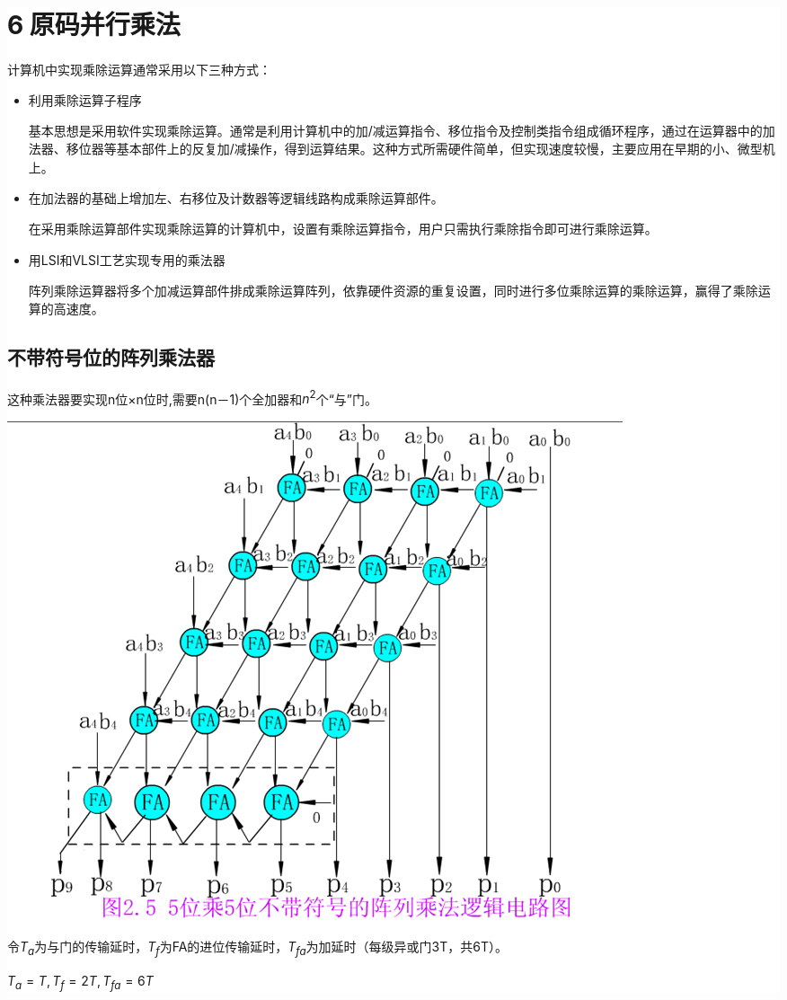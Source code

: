 # 6 原码并行乘法

计算机中实现乘除运算通常采用以下三种方式：

- 利用乘除运算子程序

    基本思想是采用软件实现乘除运算。通常是利用计算机中的加/减运算指令、移位指令及控制类指令组成循环程序，通过在运算器中的加法器、移位器等基本部件上的反复加/减操作，得到运算结果。这种方式所需硬件简单，但实现速度较慢，主要应用在早期的小、微型机上。

- 在加法器的基础上增加左、右移位及计数器等逻辑线路构成乘除运算部件。

    在采用乘除运算部件实现乘除运算的计算机中，设置有乘除运算指令，用户只需执行乘除指令即可进行乘除运算。

- 用LSI和VLSI工艺实现专用的乘法器

    阵列乘除运算器将多个加减运算部件排成乘除运算阵列，依靠硬件资源的重复设置，同时进行多位乘除运算的乘除运算，赢得了乘除运算的高速度。

## 不带符号位的阵列乘法器

这种乘法器要实现n位×n位时,需要n(n－1)个全加器和$n^2$个“与”门。 

![image-20240518143240635](./%E8%AE%A1%E7%BB%84.assets/image-20240518143240635.png)

令$T_a$为与门的传输延时，$T_f$为FA的进位传输延时，$T_{fa}$为加延时（每级异或门3T，共6T）。

$T_a = T,T_f = 2T,T_{fa}=6T$
